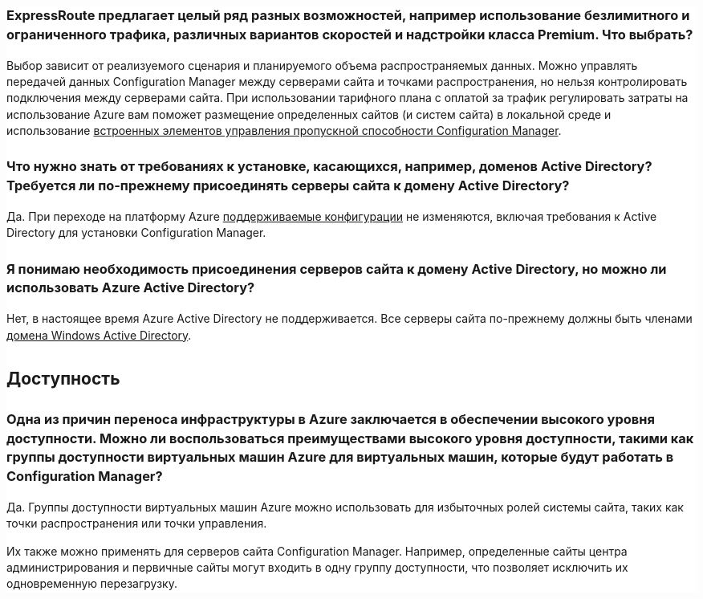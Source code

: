 ### <a name="expressroute-has-many-different-options-like-unlimited-vs-metered-different-speed-options-and-premium-add-on-which-should-i-choose"></a>ExpressRoute предлагает целый ряд разных возможностей, например использование безлимитного и ограниченного трафика, различных вариантов скоростей и надстройки класса Premium. Что выбрать?
Выбор зависит от реализуемого сценария и планируемого объема распространяемых данных. Можно управлять передачей данных Configuration Manager между серверами сайта и точками распространения, но нельзя контролировать подключения между серверами сайта.   При использовании тарифного плана с оплатой за трафик регулировать затраты на использование Azure вам поможет размещение определенных сайтов (и систем сайта) в локальной среде и использование [встроенных элементов управления пропускной способности Configuration Manager](../plan-design/hierarchy/fundamental-concepts-for-content-management.md).

### <a name="what-about-installation-requirements-like-active-directory-domains-do-i-still-need-to-join-my-site-servers-to-an-active-directory-domain"></a>Что нужно знать от требованиях к установке, касающихся, например, доменов Active Directory? Требуется ли по-прежнему присоединять серверы сайта к домену Active Directory?
Да. При переходе на платформу Azure [поддерживаемые конфигурации](../plan-design/configs/supported-configurations.md) не изменяются, включая требования к Active Directory для установки Configuration Manager.

### <a name="i-understand-the-need-to-join-my-site-servers-to-an-active-directory-domain-but-can-i-use-azure-active-directory"></a>Я понимаю необходимость присоединения серверов сайта к домену Active Directory, но можно ли использовать Azure Active Directory?
Нет, в настоящее время Azure Active Directory не поддерживается. Все серверы сайта по-прежнему должны быть членами [домена Windows Active Directory](../plan-design/configs/support-for-active-directory-domains.md).



## <a name="availability"></a>Доступность
### <a name="one-of-the-reasons-i-am-moving-infrastructure-to-azure-is-the-promise-of-high-availability-can-i-take-advantage-of-high-availability-options-like-azure-vm-availability-sets-for-vms-that-i-will-use-for-configuration-manager"></a>Одна из причин переноса инфраструктуры в Azure заключается в обеспечении высокого уровня доступности. Можно ли воспользоваться преимуществами высокого уровня доступности, такими как группы доступности виртуальных машин Azure для виртуальных машин, которые будут работать в Configuration Manager?
Да. Группы доступности виртуальных машин Azure можно использовать для избыточных ролей системы сайта, таких как точки распространения или точки управления.

Их также можно применять для серверов сайта Configuration Manager. Например, определенные сайты центра администрирования и первичные сайты могут входить в одну группу доступности, что позволяет исключить их одновременную перезагрузку.
